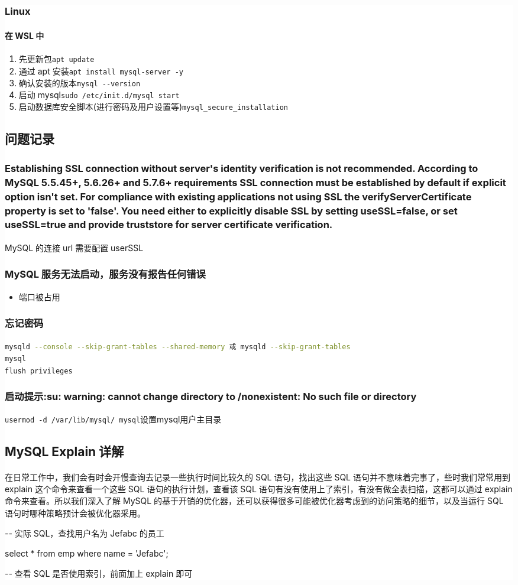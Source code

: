 ### Linux

#### 在 WSL 中

1. 先更新包`apt update`
2. 通过 apt 安装`apt install mysql-server -y`
3. 确认安装的版本`mysql --version`
4. 启动 mysql`sudo /etc/init.d/mysql start`
5. 启动数据库安全脚本(进行密码及用户设置等)`mysql_secure_installation`

## 问题记录

### Establishing SSL connection without server's identity verification is not recommended. According to MySQL 5.5.45+, 5.6.26+ and 5.7.6+ requirements SSL connection must be established by default if explicit option isn't set. For compliance with existing applications not using SSL the verifyServerCertificate property is set to 'false'. You need either to explicitly disable SSL by setting useSSL=false, or set useSSL=true and provide truststore for server certificate verification.

MySQL 的连接 url 需要配置 userSSL

### MySQL 服务无法启动，服务没有报告任何错误

- 端口被占用

### 忘记密码

```bash
mysqld --console --skip-grant-tables --shared-memory 或 mysqld --skip-grant-tables
mysql
flush privileges
```

### 启动提示:su: warning: cannot change directory to /nonexistent: No such file or directory

`usermod -d /var/lib/mysql/ mysql`设置mysql用户主目录

## MySQL Explain 详解

在日常工作中，我们会有时会开慢查询去记录一些执行时间比较久的 SQL 语句，找出这些 SQL 语句并不意味着完事了，些时我们常常用到 explain 这个命令来查看一个这些 SQL 语句的执行计划，查看该 SQL 语句有没有使用上了索引，有没有做全表扫描，这都可以通过 explain 命令来查看。所以我们深入了解 MySQL 的基于开销的优化器，还可以获得很多可能被优化器考虑到的访问策略的细节，以及当运行 SQL 语句时哪种策略预计会被优化器采用。

-- 实际 SQL，查找用户名为 Jefabc 的员工

select \* from emp where name = 'Jefabc';

-- 查看 SQL 是否使用索引，前面加上 explain 即可
